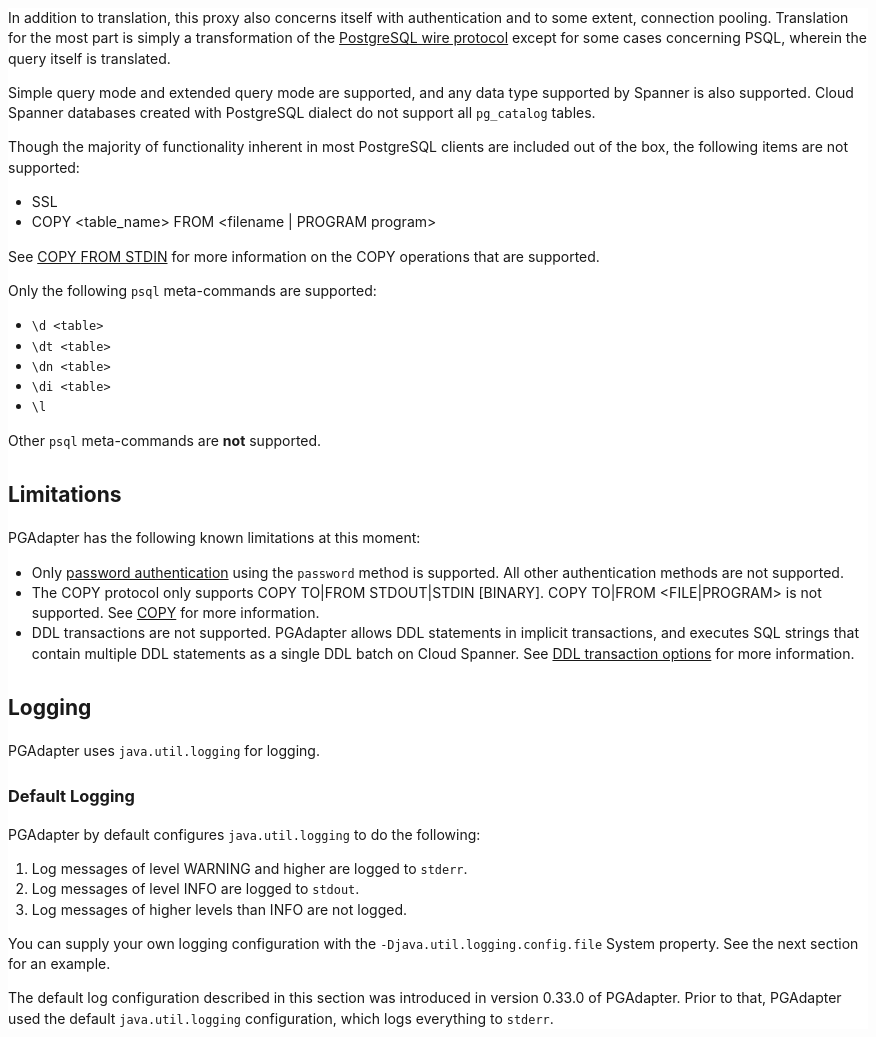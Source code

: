 In addition to translation, this proxy also concerns itself with authentication
and to some extent, connection pooling. Translation for the most part is simply
a transformation of the [PostgreSQL wire protocol](https://www.postgresql.org/docs/current/protocol-message-formats.html)
except for some cases concerning PSQL, wherein the query itself is translated.

Simple query mode and extended query mode are supported, and any data type
supported by Spanner is also supported. Cloud Spanner databases created with
PostgreSQL dialect do not support all `pg_catalog` tables.

Though the majority of functionality inherent in most PostgreSQL clients are included
out of the box, the following items are not supported:
* SSL
* COPY <table_name> FROM <filename | PROGRAM program>

See [COPY <table-name> FROM STDIN](docs/copy.md) for more information on the COPY operations that
are supported.

Only the following `psql` meta-commands are supported:
  * `\d <table>` 
  * `\dt <table>`
  * `\dn <table>`
  * `\di <table>`
  * `\l`

Other `psql` meta-commands are __not__ supported.

## Limitations

PGAdapter has the following known limitations at this moment:
- Only [password authentication](https://www.postgresql.org/docs/current/auth-password.html) using
  the `password` method is supported. All other authentication methods are not supported.
- The COPY protocol only supports COPY TO|FROM STDOUT|STDIN [BINARY]. COPY TO|FROM <FILE|PROGRAM> is not supported.
  See [COPY](docs/copy.md) for more information.
- DDL transactions are not supported. PGAdapter allows DDL statements in implicit transactions,
  and executes SQL strings that contain multiple DDL statements as a single DDL batch on Cloud
  Spanner. See [DDL transaction options](docs/ddl.md) for more information.

## Logging

PGAdapter uses `java.util.logging` for logging.

### Default Logging

PGAdapter by default configures `java.util.logging` to do the following:
1. Log messages of level WARNING and higher are logged to `stderr`.
2. Log messages of level INFO are logged to `stdout`.
3. Log messages of higher levels than INFO are not logged.

You can supply your own logging configuration with the `-Djava.util.logging.config.file`
System property. See the next section for an example.

The default log configuration described in this section was introduced in version 0.33.0 of
PGAdapter. Prior to that, PGAdapter used the default `java.util.logging` configuration, which
logs everything to `stderr`.
